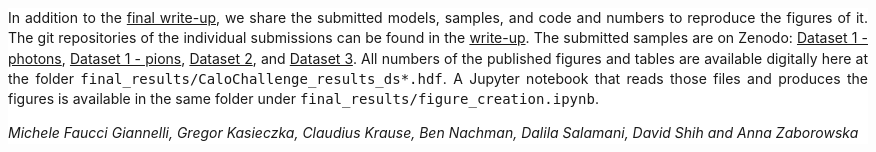 <p style='text-align: justify;'>
In addition to the <a href='https://arxiv.org/abs/2410.21611'>final write-up</a>, we share the submitted models, samples, and code and numbers to reproduce the figures of it. The git repositories of the individual submissions can be found in the <a href='https://arxiv.org/abs/2410.21611'>write-up</a>. The submitted samples are on Zenodo: <a href="https://doi.org/10.5281/zenodo.15961728">Dataset 1 - photons</a>, <a href="https://doi.org/10.5281/zenodo.15961924">Dataset 1 - pions</a>, <a href="https://doi.org/10.5281/zenodo.15962050">Dataset 2</a>, and <a href="https://doi.org/10.5281/zenodo.15962527">Dataset 3</a>. All numbers of the published figures and tables are available digitally here at the folder <tt>final_results/CaloChallenge_results_ds*.hdf</tt>. A Jupyter notebook that reads those files and produces the figures is available in the same folder under <tt>final_results/figure_creation.ipynb</tt>. 
</p>

_Michele Faucci Giannelli, Gregor Kasieczka, Claudius Krause, Ben Nachman, Dalila Salamani, David Shih and Anna Zaborowska_




